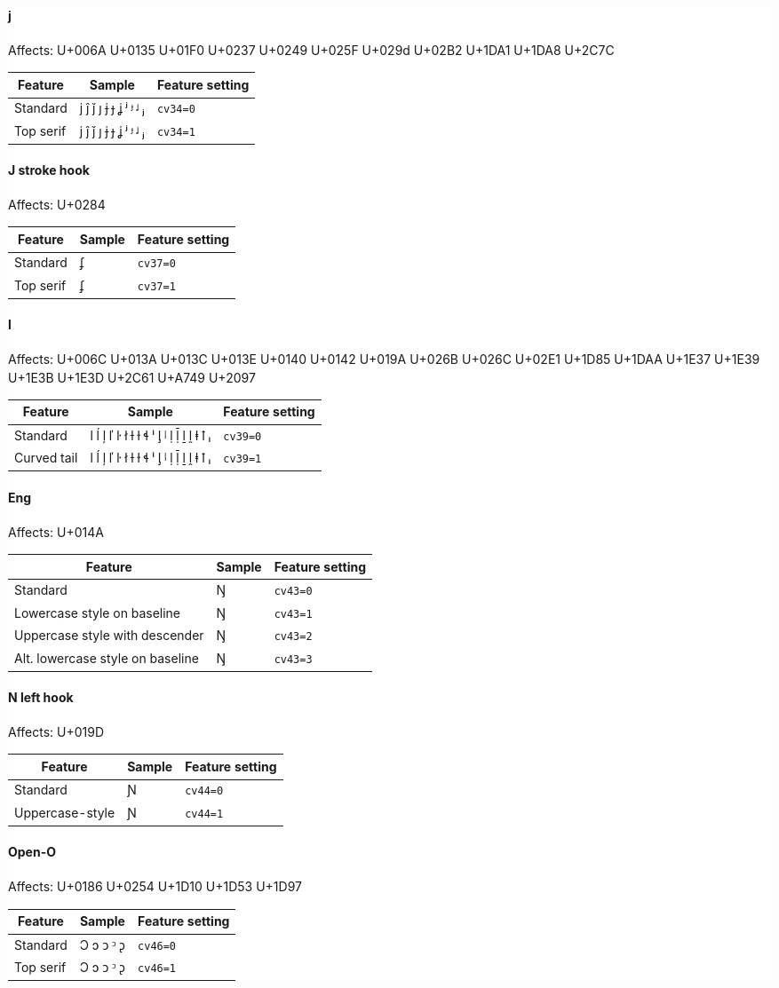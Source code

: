 #### j <a id="cv34"></a>

<span class='affects'>Affects: U+006A U+0135 U+01F0 U+0237 U+0249 U+025F U+029d U+02B2 U+1DA1 U+1DA8 U+2C7C</span>

Feature | Sample                      | Feature setting
------- | --------------------------- | -------
Standard  | <span class='andika-R normal'>j ĵ ǰ ȷ ɉ ɟ ʝ ʲ ᶡ ᶨ ⱼ</span> | `cv34=0`
Top serif | <span class='andika-cv34-1-R normal'>j ĵ ǰ ȷ ɉ ɟ ʝ ʲ ᶡ ᶨ ⱼ</span> | `cv34=1`

#### J stroke hook <a id="cv37"></a>

<span class='affects'>Affects: U+0284</span>

Feature | Sample                      | Feature setting
------- | --------------------------- | -------
Standard  | <span class='andika-R normal'>ʄ</span> | `cv37=0`
Top serif | <span class='andika-cv37-1-R normal'>ʄ</span> | `cv37=1`

#### l <a id="cv39"></a>

<span class='affects'>Affects: U+006C U+013A U+013C U+013E U+0140 U+0142 U+019A U+026B U+026C U+02E1 U+1D85 U+1DAA U+1E37 U+1E39 U+1E3B U+1E3D U+2C61 U+A749 U+2097</span>

Feature | Sample                      | Feature setting
------- | --------------------------- | -------
Standard    | <span class='andika-R normal'>l ĺ ļ ľ ŀ ł ƚ ɫ ɬ ˡ ᶅ ᶪ ḷ ḹ ḻ ḽ ⱡ ꝉ ₗ</span> | `cv39=0`
Curved tail | <span class='andika-cv39-1-R normal'>l ĺ ļ ľ ŀ ł ƚ ɫ ɬ ˡ ᶅ ᶪ ḷ ḹ ḻ ḽ ⱡ ꝉ ₗ</span> | `cv39=1`

#### Eng <a id="cv43"></a>

<span class='affects'>Affects: U+014A</span>

Feature | Sample                      | Feature setting
------- | --------------------------- | -------
Standard                          | <span class='andika-R normal'>Ŋ</span> | `cv43=0`
Lowercase style on baseline       | <span class='andika-cv43-1-R normal'>Ŋ</span> | `cv43=1`
Uppercase style with descender    | <span class='andika-cv43-2-R normal'>Ŋ</span> | `cv43=2`
Alt. lowercase style on baseline  | <span class='andika-cv43-3-R normal'>Ŋ</span> | `cv43=3`

#### N left hook <a id="cv44"></a>

<span class='affects'>Affects: U+019D</span>

Feature | Sample                      | Feature setting
------- | --------------------------- | -------
Standard        | <span class='andika-R normal'>Ɲ</span> | `cv44=0`
Uppercase-style | <span class='andika-cv44-1-R normal'>Ɲ</span> | `cv44=1`

#### Open-O <a id="cv46"></a>

<span class='affects'>Affects: U+0186 U+0254 U+1D10 U+1D53 U+1D97</span>

Feature | Sample                      | Feature setting
------- | --------------------------- | -------
Standard  | <span class='andika-R normal'>Ɔ ɔ ᴐ ᵓ ᶗ</span> | `cv46=0`
Top serif | <span class='andika-cv46-1-R normal'>Ɔ ɔ ᴐ ᵓ ᶗ</span> | `cv46=1`
